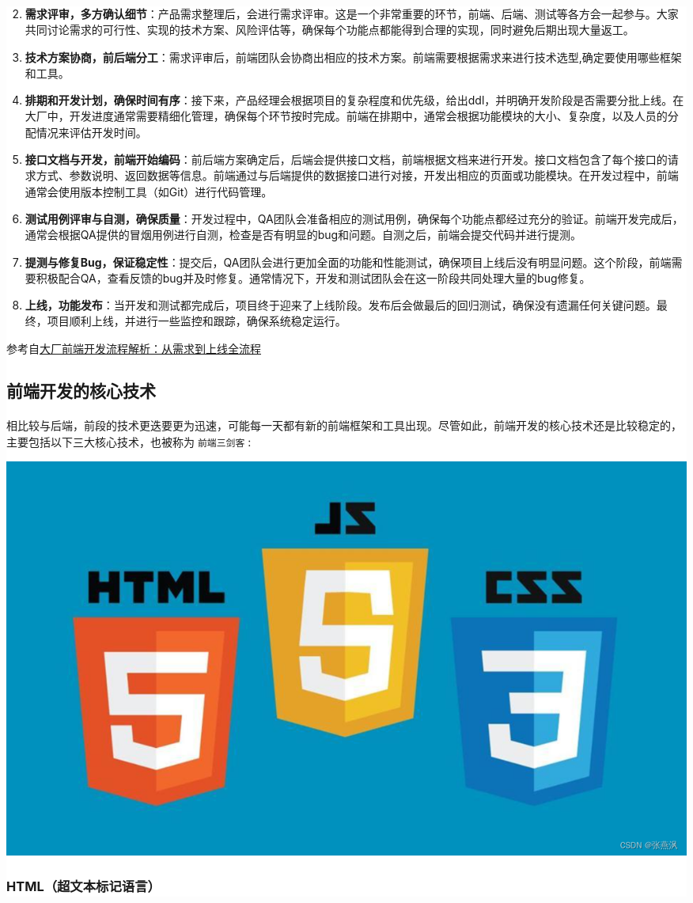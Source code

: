 2. **需求评审，多方确认细节**：产品需求整理后，会进行需求评审。这是一个非常重要的环节，前端、后端、测试等各方会一起参与。大家共同讨论需求的可行性、实现的技术方案、风险评估等，确保每个功能点都能得到合理的实现，同时避免后期出现大量返工。

3. **技术方案协商，前后端分工**：需求评审后，前端团队会协商出相应的技术方案。前端需要根据需求来进行技术选型,确定要使用哪些框架和工具。

4. **排期和开发计划，确保时间有序**：接下来，产品经理会根据项目的复杂程度和优先级，给出ddl，并明确开发阶段是否需要分批上线。在大厂中，开发进度通常需要精细化管理，确保每个环节按时完成。前端在排期中，通常会根据功能模块的大小、复杂度，以及人员的分配情况来评估开发时间。

5. **接口文档与开发，前端开始编码**：前后端方案确定后，后端会提供接口文档，前端根据文档来进行开发。接口文档包含了每个接口的请求方式、参数说明、返回数据等信息。前端通过与后端提供的数据接口进行对接，开发出相应的页面或功能模块。在开发过程中，前端通常会使用版本控制工具（如Git）进行代码管理。

6. **测试用例评审与自测，确保质量**：开发过程中，QA团队会准备相应的测试用例，确保每个功能点都经过充分的验证。前端开发完成后，通常会根据QA提供的冒烟用例进行自测，检查是否有明显的bug和问题。自测之后，前端会提交代码并进行提测。

7. **提测与修复Bug，保证稳定性**：提交后，QA团队会进行更加全面的功能和性能测试，确保项目上线后没有明显问题。这个阶段，前端需要积极配合QA，查看反馈的bug并及时修复。通常情况下，开发和测试团队会在这一阶段共同处理大量的bug修复。

8. **上线，功能发布**：当开发和测试都完成后，项目终于迎来了上线阶段。发布后会做最后的回归测试，确保没有遗漏任何关键问题。最终，项目顺利上线，并进行一些监控和跟踪，确保系统稳定运行。

参考自[大厂前端开发流程解析：从需求到上线全流程](https://www.nowcoder.com/feed/main/detail/51d2fdeef7f94514b73f794fe22fc126)

## 前端开发的核心技术

相比较与后端，前段的技术更迭要更为迅速，可能每一天都有新的前端框架和工具出现。尽管如此，前端开发的核心技术还是比较稳定的，主要包括以下三大核心技术，也被称为 `前端三剑客` :

![前端三剑客](../assets/The_Big_Three_of_Front-End_Development.png "前端三剑客(出处:https://blog.csdn.net/askf01/article/details/132234956)")

 ### HTML（超文本标记语言）

